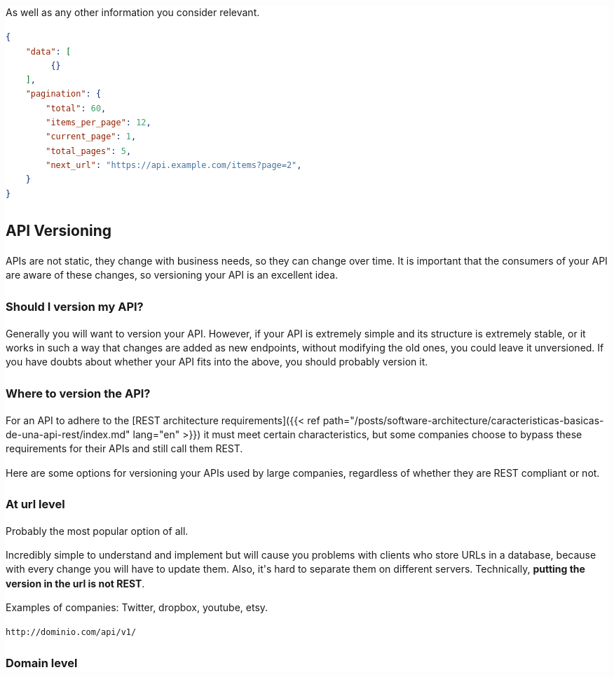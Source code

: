 As well as any other information you consider relevant.

```json
{
    "data": [
         {}
    ],
    "pagination": {
        "total": 60,
        "items_per_page": 12,
        "current_page": 1,
        "total_pages": 5,
        "next_url": "https://api.example.com/items?page=2",
    }
}
```

## API Versioning

APIs are not static, they change with business needs, so they can change over time. It is important that the consumers of your API are aware of these changes, so versioning your API is an excellent idea.

### Should I version my API?

Generally you will want to version your API. However, if your API is extremely simple and its structure is extremely stable, or it works in such a way that changes are added as new endpoints, without modifying the old ones, you could leave it unversioned. If you have doubts about whether your API fits into the above, you should probably version it.

### Where to version the API?

For an API to adhere to the [REST architecture requirements]({{< ref path="/posts/software-architecture/caracteristicas-basicas-de-una-api-rest/index.md" lang="en" >}}) it must meet certain characteristics, but some companies choose to bypass these requirements for their APIs and still call them REST.

Here are some options for versioning your APIs used by large companies, regardless of whether they are REST compliant or not.

### At url level

Probably the most popular option of all.

Incredibly simple to understand and implement but will cause you problems with clients who store URLs in a database, because with every change you will have to update them. Also, it's hard to separate them on different servers. Technically, **putting the version in the url is not REST**.

Examples of companies: Twitter, dropbox, youtube, etsy.

```bash
http://dominio.com/api/v1/
```

### Domain level
